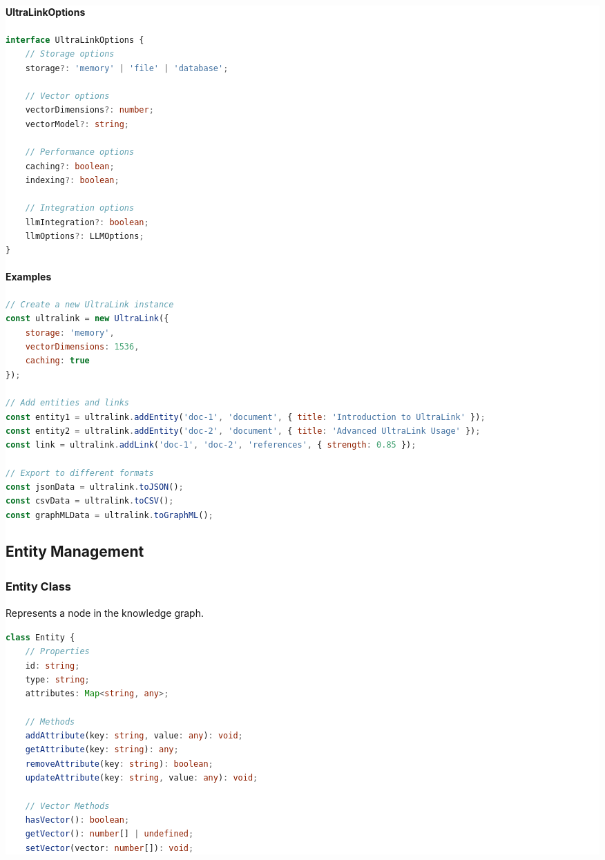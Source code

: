 
#### UltraLinkOptions

```typescript
interface UltraLinkOptions {
    // Storage options
    storage?: 'memory' | 'file' | 'database';
    
    // Vector options
    vectorDimensions?: number;
    vectorModel?: string;
    
    // Performance options
    caching?: boolean;
    indexing?: boolean;
    
    // Integration options
    llmIntegration?: boolean;
    llmOptions?: LLMOptions;
}
```

#### Examples

```javascript
// Create a new UltraLink instance
const ultralink = new UltraLink({
    storage: 'memory',
    vectorDimensions: 1536,
    caching: true
});

// Add entities and links
const entity1 = ultralink.addEntity('doc-1', 'document', { title: 'Introduction to UltraLink' });
const entity2 = ultralink.addEntity('doc-2', 'document', { title: 'Advanced UltraLink Usage' });
const link = ultralink.addLink('doc-1', 'doc-2', 'references', { strength: 0.85 });

// Export to different formats
const jsonData = ultralink.toJSON();
const csvData = ultralink.toCSV();
const graphMLData = ultralink.toGraphML();
```

## Entity Management

### Entity Class

Represents a node in the knowledge graph.

```typescript
class Entity {
    // Properties
    id: string;
    type: string;
    attributes: Map<string, any>;
    
    // Methods
    addAttribute(key: string, value: any): void;
    getAttribute(key: string): any;
    removeAttribute(key: string): boolean;
    updateAttribute(key: string, value: any): void;
    
    // Vector Methods
    hasVector(): boolean;
    getVector(): number[] | undefined;
    setVector(vector: number[]): void;
```
